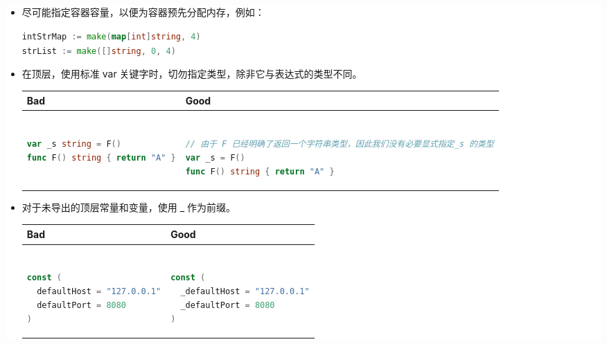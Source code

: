 - 尽可能指定容器容量，以便为容器预先分配内存，例如：
  ```go
  intStrMap := make(map[int]string, 4)
  strList := make([]string, 0, 4)
  ```
- 在顶层，使用标准 var 关键字时，切勿指定类型，除非它与表达式的类型不同。
  <table>
    <thead>
      <tr><th>Bad</th><th>Good</th></tr>
    </thead>
    <tbody>
    <tr><td>

  ```go

  var _s string = F()
  func F() string { return "A" }


  ```

    </td><td>

  ```go

  // 由于 F 已经明确了返回一个字符串类型，因此我们没有必要显式指定_s 的类型
  var _s = F()
  func F() string { return "A" }

  ```

    </td></tr>
    </tbody>
  </table>

- 对于未导出的顶层常量和变量，使用 \_ 作为前缀。
  <table>
    <thead>
      <tr><th>Bad</th><th>Good</th></tr>
    </thead>
    <tbody>
    <tr><td>

  ```go

  const (
    defaultHost = "127.0.0.1"
    defaultPort = 8080
  )

  ```

    </td><td>

  ```go

  const (
    _defaultHost = "127.0.0.1"
    _defaultPort = 8080
  )

  ```
